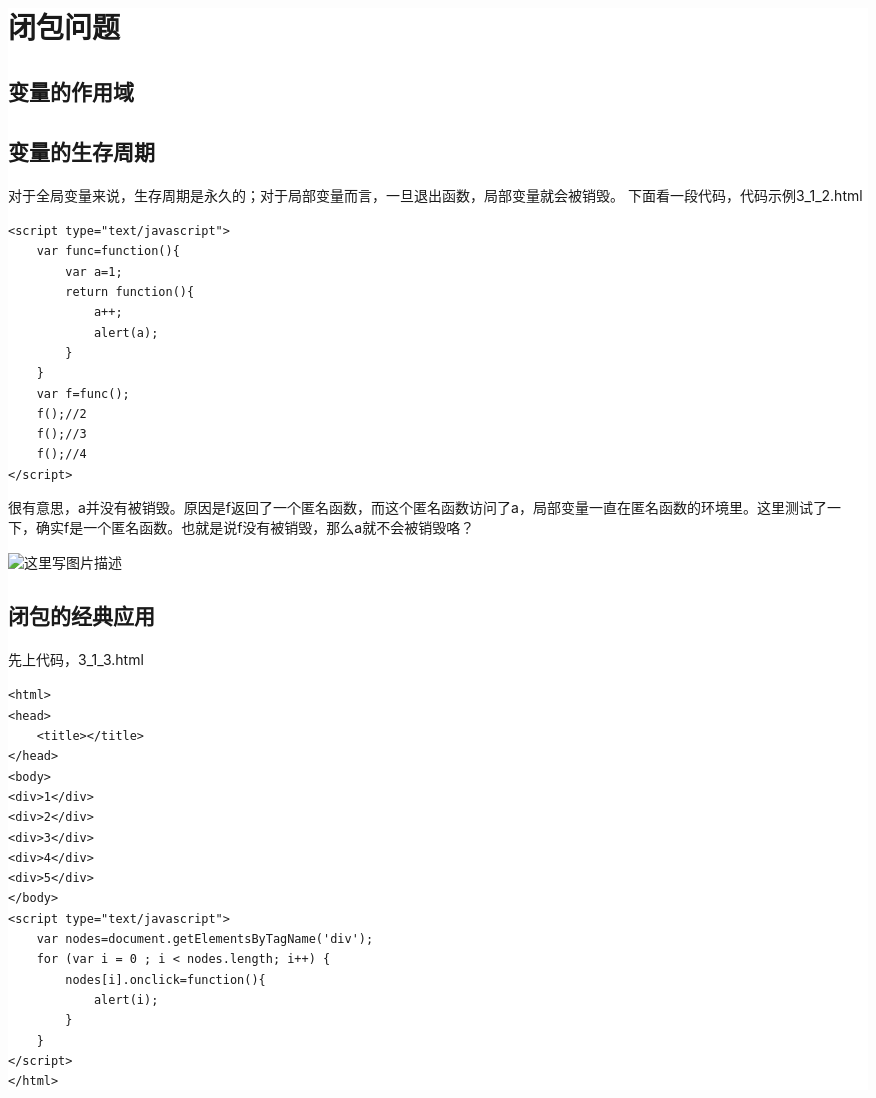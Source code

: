 # 闭包问题

## 变量的作用域
## 变量的生存周期
对于全局变量来说，生存周期是永久的；对于局部变量而言，一旦退出函数，局部变量就会被销毁。
下面看一段代码，代码示例3_1_2.html

```
<script type="text/javascript">
    var func=function(){
        var a=1;
        return function(){
            a++;
            alert(a);
        }
    }
    var f=func();
    f();//2
    f();//3
    f();//4
</script>
```
很有意思，a并没有被销毁。原因是f返回了一个匿名函数，而这个匿名函数访问了a，局部变量一直在匿名函数的环境里。这里测试了一下，确实f是一个匿名函数。也就是说f没有被销毁，那么a就不会被销毁咯？

![这里写图片描述](http://img.blog.csdn.net/20170309160431781?watermark/2/text/aHR0cDovL2Jsb2cuY3Nkbi5uZXQvc2luYXRfMjUxMjcwNDc=/font/5a6L5L2T/fontsize/400/fill/I0JBQkFCMA==/dissolve/70/gravity/SouthEast)

## 闭包的经典应用
先上代码，3_1_3.html

```
<html>
<head>
    <title></title>
</head>
<body>
<div>1</div>
<div>2</div>
<div>3</div>
<div>4</div>
<div>5</div>
</body>
<script type="text/javascript">
    var nodes=document.getElementsByTagName('div');
    for (var i = 0 ; i < nodes.length; i++) {
        nodes[i].onclick=function(){
            alert(i);
        }
    }
</script>
</html>
```

